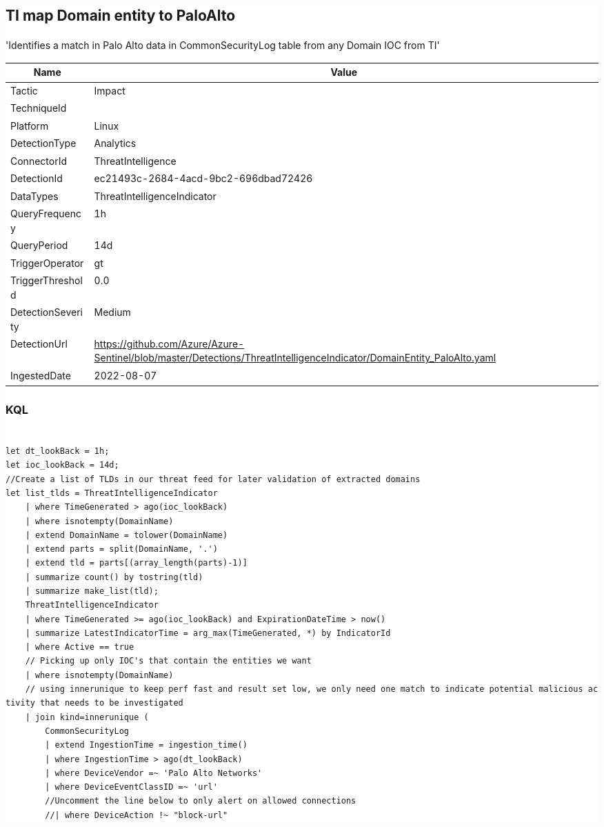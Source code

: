 ```kql
```

## TI map Domain entity to PaloAlto

'Identifies a match in Palo Alto data in CommonSecurityLog table from any Domain IOC from TI'

|Name | Value |
| --- | --- |
|Tactic | Impact|
|TechniqueId | |
|Platform | Linux|
|DetectionType | Analytics |
|ConnectorId | ThreatIntelligence |
|DetectionId | ec21493c-2684-4acd-9bc2-696dbad72426 |
|DataTypes | ThreatIntelligenceIndicator |
|QueryFrequency | 1h |
|QueryPeriod | 14d |
|TriggerOperator | gt |
|TriggerThreshold | 0.0 |
|DetectionSeverity | Medium |
|DetectionUrl | https://github.com/Azure/Azure-Sentinel/blob/master/Detections/ThreatIntelligenceIndicator/DomainEntity_PaloAlto.yaml |
|IngestedDate | 2022-08-07 |

### KQL
```kql

let dt_lookBack = 1h;
let ioc_lookBack = 14d;
//Create a list of TLDs in our threat feed for later validation of extracted domains
let list_tlds = ThreatIntelligenceIndicator
    | where TimeGenerated > ago(ioc_lookBack)
    | where isnotempty(DomainName)
    | extend DomainName = tolower(DomainName)
    | extend parts = split(DomainName, '.')
    | extend tld = parts[(array_length(parts)-1)]
    | summarize count() by tostring(tld)
    | summarize make_list(tld);
    ThreatIntelligenceIndicator
    | where TimeGenerated >= ago(ioc_lookBack) and ExpirationDateTime > now()
    | summarize LatestIndicatorTime = arg_max(TimeGenerated, *) by IndicatorId
    | where Active == true
    // Picking up only IOC's that contain the entities we want
    | where isnotempty(DomainName)
    // using innerunique to keep perf fast and result set low, we only need one match to indicate potential malicious activity that needs to be investigated
    | join kind=innerunique (
        CommonSecurityLog
        | extend IngestionTime = ingestion_time()
        | where IngestionTime > ago(dt_lookBack)
        | where DeviceVendor =~ 'Palo Alto Networks'
        | where DeviceEventClassID =~ 'url'
        //Uncomment the line below to only alert on allowed connections
        //| where DeviceAction !~ "block-url"
```